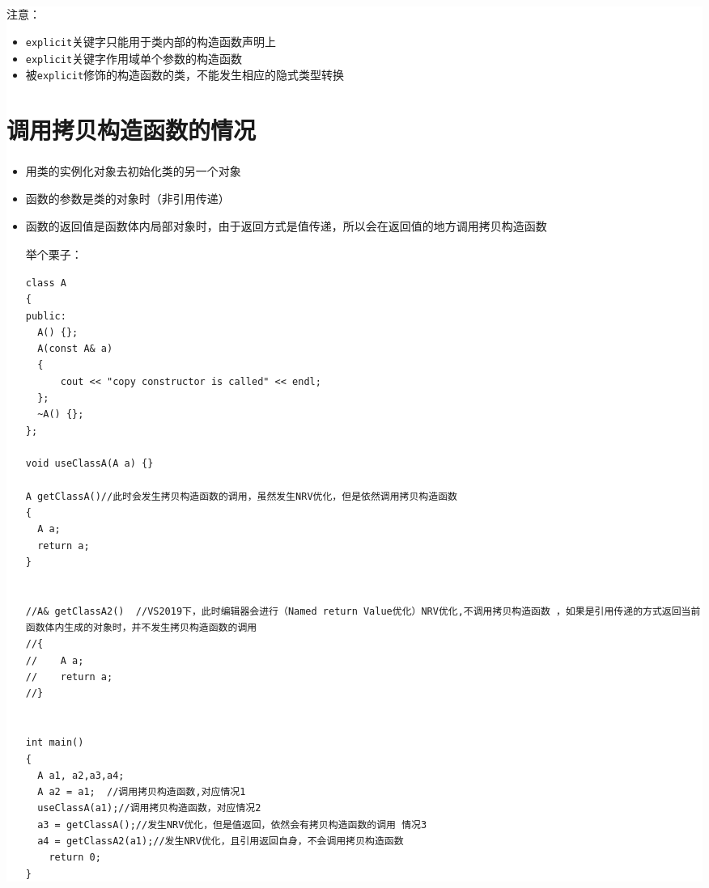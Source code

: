 注意：

- `explicit`关键字只能用于类内部的构造函数声明上
- `explicit`关键字作用域单个参数的构造函数
- 被`explicit`修饰的构造函数的类，不能发生相应的隐式类型转换



# 调用拷贝构造函数的情况

- 用类的实例化对象去初始化类的另一个对象

- 函数的参数是类的对象时（非引用传递）

- 函数的返回值是函数体内局部对象时，由于返回方式是值传递，所以会在返回值的地方调用拷贝构造函数

  举个栗子：

  ```
  class A
  {
  public:
  	A() {};
  	A(const A& a)
  	{
  		cout << "copy constructor is called" << endl;
  	};
  	~A() {};
  };
  
  void useClassA(A a) {}
  
  A getClassA()//此时会发生拷贝构造函数的调用，虽然发生NRV优化，但是依然调用拷贝构造函数
  {
  	A a;
  	return a;
  }
  
  
  //A& getClassA2()  //VS2019下，此时编辑器会进行（Named return Value优化）NRV优化,不调用拷贝构造函数 ，如果是引用传递的方式返回当前函数体内生成的对象时，并不发生拷贝构造函数的调用
  //{
  //	A a;
  //	return a;
  //}
  
  
  int main()
  {
  	A a1, a2,a3,a4;
  	A a2 = a1;  //调用拷贝构造函数,对应情况1
  	useClassA(a1);//调用拷贝构造函数，对应情况2
  	a3 = getClassA();//发生NRV优化，但是值返回，依然会有拷贝构造函数的调用 情况3
  	a4 = getClassA2(a1);//发生NRV优化，且引用返回自身，不会调用拷贝构造函数
      return 0;
  }
  ```
